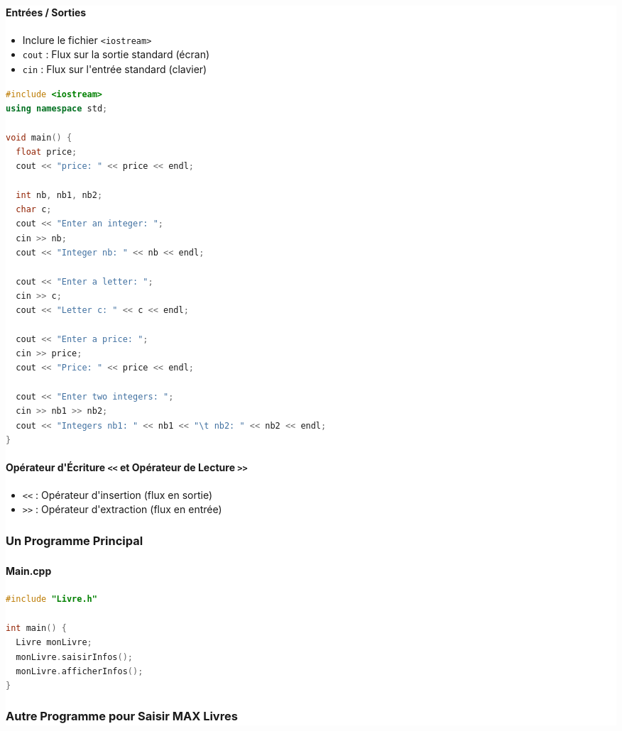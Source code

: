 #### Entrées / Sorties

- Inclure le fichier `<iostream>`
- `cout` : Flux sur la sortie standard (écran)
- `cin` : Flux sur l'entrée standard (clavier)

```cpp
#include <iostream>
using namespace std;

void main() {
  float price;
  cout << "price: " << price << endl;
  
  int nb, nb1, nb2;
  char c;
  cout << "Enter an integer: ";
  cin >> nb;
  cout << "Integer nb: " << nb << endl;

  cout << "Enter a letter: ";
  cin >> c;
  cout << "Letter c: " << c << endl;

  cout << "Enter a price: ";
  cin >> price;
  cout << "Price: " << price << endl;

  cout << "Enter two integers: ";
  cin >> nb1 >> nb2;
  cout << "Integers nb1: " << nb1 << "\t nb2: " << nb2 << endl;
}
```

#### Opérateur d'Écriture `<<` et Opérateur de Lecture `>>`

- `<<` : Opérateur d'insertion (flux en sortie)
- `>>` : Opérateur d'extraction (flux en entrée)

### Un Programme Principal

#### Main.cpp

```cpp
#include "Livre.h"

int main() {
  Livre monLivre;
  monLivre.saisirInfos();
  monLivre.afficherInfos();
}
```

### Autre Programme pour Saisir MAX Livres
